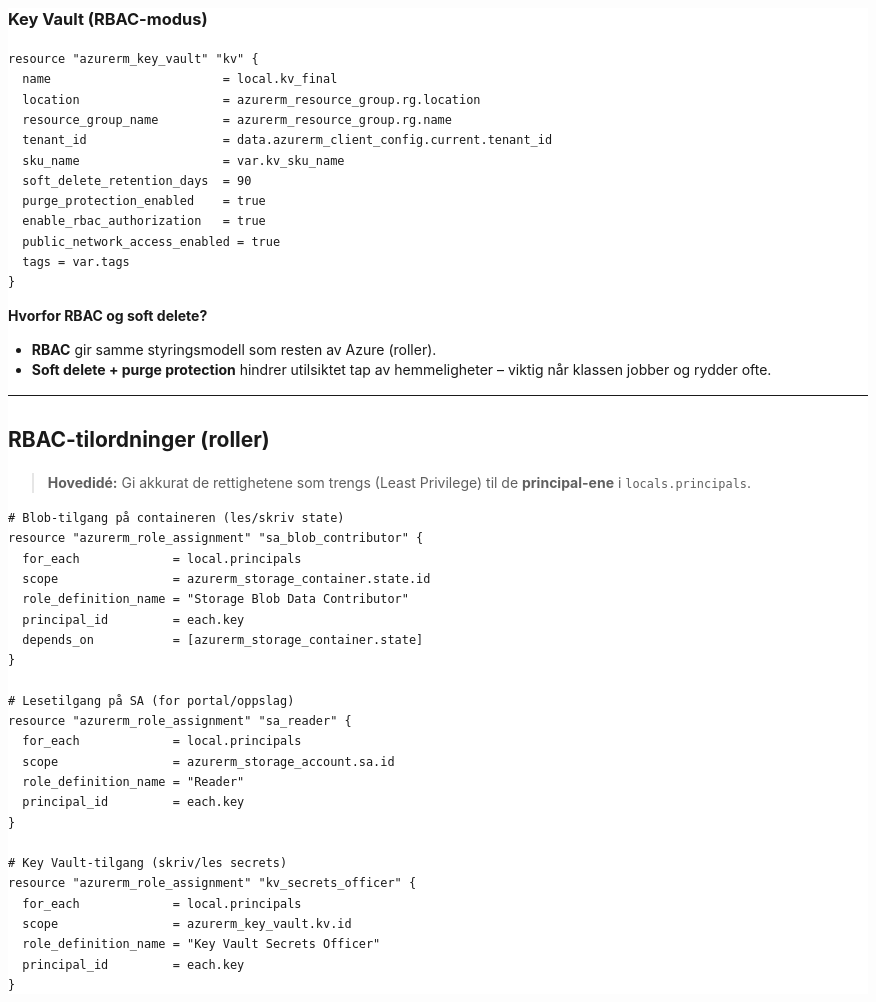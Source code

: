 ### Key Vault (RBAC-modus)
```hcl
resource "azurerm_key_vault" "kv" {
  name                        = local.kv_final
  location                    = azurerm_resource_group.rg.location
  resource_group_name         = azurerm_resource_group.rg.name
  tenant_id                   = data.azurerm_client_config.current.tenant_id
  sku_name                    = var.kv_sku_name
  soft_delete_retention_days  = 90
  purge_protection_enabled    = true
  enable_rbac_authorization   = true
  public_network_access_enabled = true
  tags = var.tags
}
```

**Hvorfor RBAC og soft delete?**
- **RBAC** gir samme styringsmodell som resten av Azure (roller).  
- **Soft delete + purge protection** hindrer utilsiktet tap av hemmeligheter – viktig når klassen jobber og rydder ofte.

---

## RBAC-tilordninger (roller)

> **Hovedidé:** Gi akkurat de rettighetene som trengs (Least Privilege) til de **principal-ene** i `locals.principals`.

```hcl
# Blob-tilgang på containeren (les/skriv state)
resource "azurerm_role_assignment" "sa_blob_contributor" {
  for_each             = local.principals
  scope                = azurerm_storage_container.state.id
  role_definition_name = "Storage Blob Data Contributor"
  principal_id         = each.key
  depends_on           = [azurerm_storage_container.state]
}

# Lesetilgang på SA (for portal/oppslag)
resource "azurerm_role_assignment" "sa_reader" {
  for_each             = local.principals
  scope                = azurerm_storage_account.sa.id
  role_definition_name = "Reader"
  principal_id         = each.key
}

# Key Vault-tilgang (skriv/les secrets)
resource "azurerm_role_assignment" "kv_secrets_officer" {
  for_each             = local.principals
  scope                = azurerm_key_vault.kv.id
  role_definition_name = "Key Vault Secrets Officer"
  principal_id         = each.key
}
```
